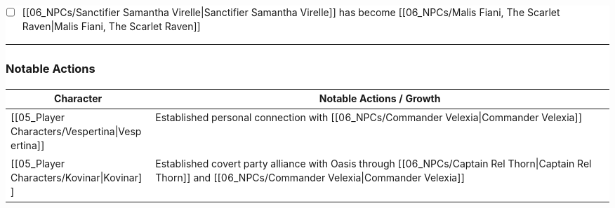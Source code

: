 - [ ] [[06_NPCs/Sanctifier Samantha Virelle\|Sanctifier Samantha Virelle]] has become [[06_NPCs/Malis Fiani, The Scarlet Raven\|Malis Fiani, The Scarlet Raven]]
---

### Notable Actions

| Character      | Notable Actions / Growth                                                                             |
| -------------- | ---------------------------------------------------------------------------------------------------- |
| [[05_Player Characters/Vespertina\|Vespertina]] | Established personal connection with [[06_NPCs/Commander Velexia\|Commander Velexia]]                                           |
| [[05_Player Characters/Kovinar\|Kovinar]]    | Established covert party alliance with Oasis through [[06_NPCs/Captain Rel Thorn\|Captain Rel Thorn]] and [[06_NPCs/Commander Velexia\|Commander Velexia]] |
